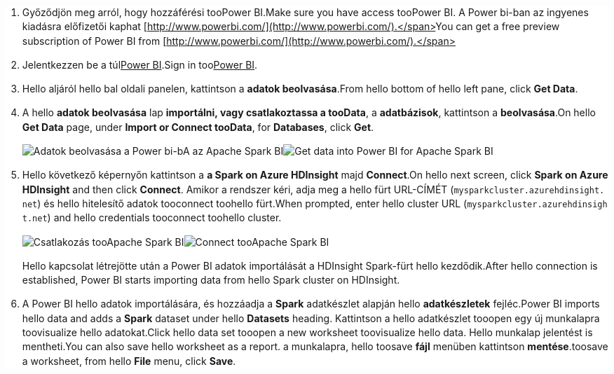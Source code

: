 1. <span data-ttu-id="199cf-152">Győződjön meg arról, hogy hozzáférési tooPower BI.</span><span class="sxs-lookup"><span data-stu-id="199cf-152">Make sure you have access tooPower BI.</span></span> <span data-ttu-id="199cf-153">A Power bi-ban az ingyenes kiadásra előfizetői kaphat [http://www.powerbi.com/](http://www.powerbi.com/).</span><span class="sxs-lookup"><span data-stu-id="199cf-153">You can get a free preview subscription of Power BI from [http://www.powerbi.com/](http://www.powerbi.com/).</span></span>

2. <span data-ttu-id="199cf-154">Jelentkezzen be a túl[Power BI](http://www.powerbi.com/).</span><span class="sxs-lookup"><span data-stu-id="199cf-154">Sign in too[Power BI](http://www.powerbi.com/).</span></span>

3. <span data-ttu-id="199cf-155">Hello aljáról hello bal oldali panelen, kattintson a **adatok beolvasása**.</span><span class="sxs-lookup"><span data-stu-id="199cf-155">From hello bottom of hello left pane, click **Get Data**.</span></span>

4. <span data-ttu-id="199cf-156">A hello **adatok beolvasása** lap **importálni, vagy csatlakoztassa a tooData**, a **adatbázisok**, kattintson a **beolvasása**.</span><span class="sxs-lookup"><span data-stu-id="199cf-156">On hello **Get Data** page, under **Import or Connect tooData**, for **Databases**, click **Get**.</span></span>

    <span data-ttu-id="199cf-157">![Adatok beolvasása a Power bi-bA az Apache Spark BI](./media/hdinsight-apache-spark-use-bi-tools/apache-spark-bi-import-data-power-bi.png "adatok beszerzése Apache Spark BI Power BI-bA")</span><span class="sxs-lookup"><span data-stu-id="199cf-157">![Get data into Power BI for Apache Spark BI](./media/hdinsight-apache-spark-use-bi-tools/apache-spark-bi-import-data-power-bi.png "Get data into Power BI for Apache Spark BI")</span></span>

5. <span data-ttu-id="199cf-158">Hello következő képernyőn kattintson a **a Spark on Azure HDInsight** majd **Connect**.</span><span class="sxs-lookup"><span data-stu-id="199cf-158">On hello next screen, click **Spark on Azure HDInsight** and then click **Connect**.</span></span> <span data-ttu-id="199cf-159">Amikor a rendszer kéri, adja meg a hello fürt URL-CÍMÉT (`mysparkcluster.azurehdinsight.net`) és hello hitelesítő adatok tooconnect toohello fürt.</span><span class="sxs-lookup"><span data-stu-id="199cf-159">When prompted, enter hello cluster URL (`mysparkcluster.azurehdinsight.net`) and hello credentials tooconnect toohello cluster.</span></span>

    <span data-ttu-id="199cf-160">![Csatlakozás tooApache Spark BI](./media/hdinsight-apache-spark-use-bi-tools/connect-to-apache-spark-bi.png "tooApache Spark BI csatlakozás")</span><span class="sxs-lookup"><span data-stu-id="199cf-160">![Connect tooApache Spark BI](./media/hdinsight-apache-spark-use-bi-tools/connect-to-apache-spark-bi.png "Connect tooApache Spark BI")</span></span>

    <span data-ttu-id="199cf-161">Hello kapcsolat létrejötte után a Power BI adatok importálását a HDInsight Spark-fürt hello kezdődik.</span><span class="sxs-lookup"><span data-stu-id="199cf-161">After hello connection is established, Power BI starts importing data from hello Spark cluster on HDInsight.</span></span>

6. <span data-ttu-id="199cf-162">A Power BI hello adatok importálására, és hozzáadja a **Spark** adatkészlet alapján hello **adatkészletek** fejléc.</span><span class="sxs-lookup"><span data-stu-id="199cf-162">Power BI imports hello data and adds a **Spark** dataset under hello **Datasets** heading.</span></span> <span data-ttu-id="199cf-163">Kattintson a hello adatkészlet tooopen egy új munkalapra toovisualize hello adatokat.</span><span class="sxs-lookup"><span data-stu-id="199cf-163">Click hello data set tooopen a new worksheet toovisualize hello data.</span></span> <span data-ttu-id="199cf-164">Hello munkalap jelentést is mentheti.</span><span class="sxs-lookup"><span data-stu-id="199cf-164">You can also save hello worksheet as a report.</span></span> <span data-ttu-id="199cf-165">a munkalapra, hello toosave **fájl** menüben kattintson **mentése**.</span><span class="sxs-lookup"><span data-stu-id="199cf-165">toosave a worksheet, from hello **File** menu, click **Save**.</span></span>
